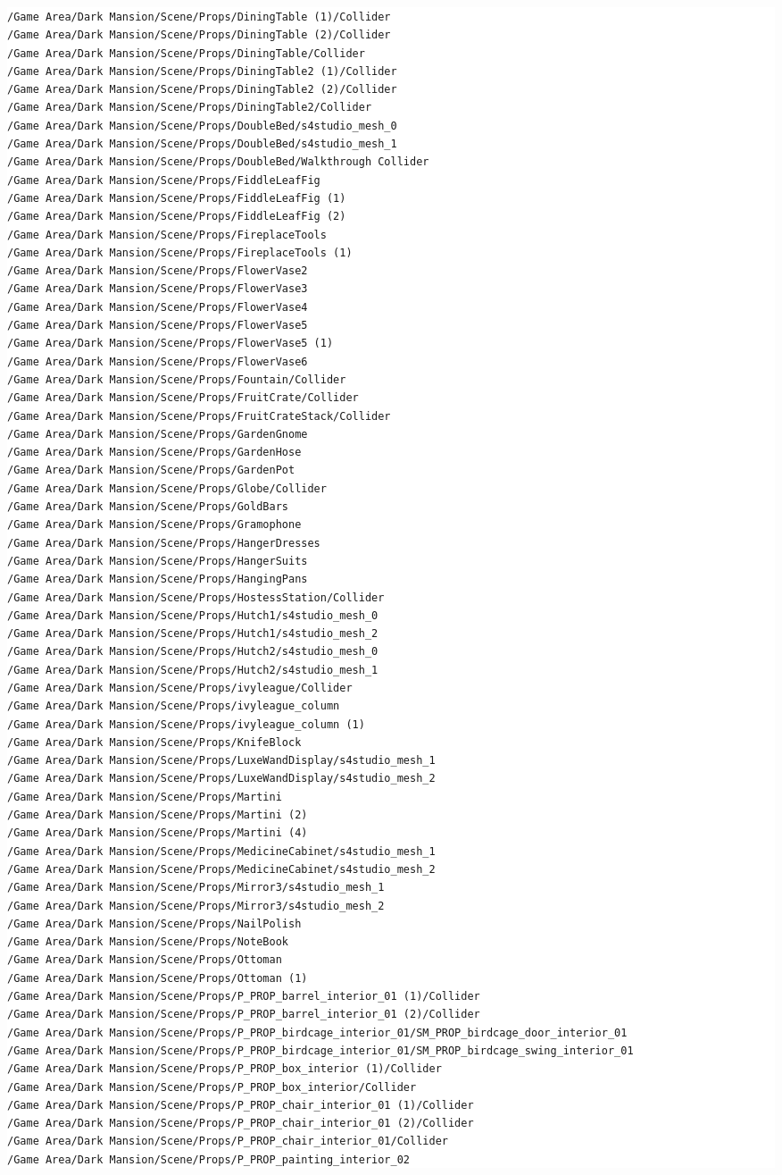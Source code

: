     /Game Area/Dark Mansion/Scene/Props/DiningTable (1)/Collider
    /Game Area/Dark Mansion/Scene/Props/DiningTable (2)/Collider
    /Game Area/Dark Mansion/Scene/Props/DiningTable/Collider
    /Game Area/Dark Mansion/Scene/Props/DiningTable2 (1)/Collider
    /Game Area/Dark Mansion/Scene/Props/DiningTable2 (2)/Collider
    /Game Area/Dark Mansion/Scene/Props/DiningTable2/Collider
    /Game Area/Dark Mansion/Scene/Props/DoubleBed/s4studio_mesh_0
    /Game Area/Dark Mansion/Scene/Props/DoubleBed/s4studio_mesh_1
    /Game Area/Dark Mansion/Scene/Props/DoubleBed/Walkthrough Collider
    /Game Area/Dark Mansion/Scene/Props/FiddleLeafFig
    /Game Area/Dark Mansion/Scene/Props/FiddleLeafFig (1)
    /Game Area/Dark Mansion/Scene/Props/FiddleLeafFig (2)
    /Game Area/Dark Mansion/Scene/Props/FireplaceTools
    /Game Area/Dark Mansion/Scene/Props/FireplaceTools (1)
    /Game Area/Dark Mansion/Scene/Props/FlowerVase2
    /Game Area/Dark Mansion/Scene/Props/FlowerVase3
    /Game Area/Dark Mansion/Scene/Props/FlowerVase4
    /Game Area/Dark Mansion/Scene/Props/FlowerVase5
    /Game Area/Dark Mansion/Scene/Props/FlowerVase5 (1)
    /Game Area/Dark Mansion/Scene/Props/FlowerVase6
    /Game Area/Dark Mansion/Scene/Props/Fountain/Collider
    /Game Area/Dark Mansion/Scene/Props/FruitCrate/Collider
    /Game Area/Dark Mansion/Scene/Props/FruitCrateStack/Collider
    /Game Area/Dark Mansion/Scene/Props/GardenGnome
    /Game Area/Dark Mansion/Scene/Props/GardenHose
    /Game Area/Dark Mansion/Scene/Props/GardenPot
    /Game Area/Dark Mansion/Scene/Props/Globe/Collider
    /Game Area/Dark Mansion/Scene/Props/GoldBars
    /Game Area/Dark Mansion/Scene/Props/Gramophone
    /Game Area/Dark Mansion/Scene/Props/HangerDresses
    /Game Area/Dark Mansion/Scene/Props/HangerSuits
    /Game Area/Dark Mansion/Scene/Props/HangingPans
    /Game Area/Dark Mansion/Scene/Props/HostessStation/Collider
    /Game Area/Dark Mansion/Scene/Props/Hutch1/s4studio_mesh_0
    /Game Area/Dark Mansion/Scene/Props/Hutch1/s4studio_mesh_2
    /Game Area/Dark Mansion/Scene/Props/Hutch2/s4studio_mesh_0
    /Game Area/Dark Mansion/Scene/Props/Hutch2/s4studio_mesh_1
    /Game Area/Dark Mansion/Scene/Props/ivyleague/Collider
    /Game Area/Dark Mansion/Scene/Props/ivyleague_column
    /Game Area/Dark Mansion/Scene/Props/ivyleague_column (1)
    /Game Area/Dark Mansion/Scene/Props/KnifeBlock
    /Game Area/Dark Mansion/Scene/Props/LuxeWandDisplay/s4studio_mesh_1
    /Game Area/Dark Mansion/Scene/Props/LuxeWandDisplay/s4studio_mesh_2
    /Game Area/Dark Mansion/Scene/Props/Martini
    /Game Area/Dark Mansion/Scene/Props/Martini (2)
    /Game Area/Dark Mansion/Scene/Props/Martini (4)
    /Game Area/Dark Mansion/Scene/Props/MedicineCabinet/s4studio_mesh_1
    /Game Area/Dark Mansion/Scene/Props/MedicineCabinet/s4studio_mesh_2
    /Game Area/Dark Mansion/Scene/Props/Mirror3/s4studio_mesh_1
    /Game Area/Dark Mansion/Scene/Props/Mirror3/s4studio_mesh_2
    /Game Area/Dark Mansion/Scene/Props/NailPolish
    /Game Area/Dark Mansion/Scene/Props/NoteBook
    /Game Area/Dark Mansion/Scene/Props/Ottoman
    /Game Area/Dark Mansion/Scene/Props/Ottoman (1)
    /Game Area/Dark Mansion/Scene/Props/P_PROP_barrel_interior_01 (1)/Collider
    /Game Area/Dark Mansion/Scene/Props/P_PROP_barrel_interior_01 (2)/Collider
    /Game Area/Dark Mansion/Scene/Props/P_PROP_birdcage_interior_01/SM_PROP_birdcage_door_interior_01
    /Game Area/Dark Mansion/Scene/Props/P_PROP_birdcage_interior_01/SM_PROP_birdcage_swing_interior_01
    /Game Area/Dark Mansion/Scene/Props/P_PROP_box_interior (1)/Collider
    /Game Area/Dark Mansion/Scene/Props/P_PROP_box_interior/Collider
    /Game Area/Dark Mansion/Scene/Props/P_PROP_chair_interior_01 (1)/Collider
    /Game Area/Dark Mansion/Scene/Props/P_PROP_chair_interior_01 (2)/Collider
    /Game Area/Dark Mansion/Scene/Props/P_PROP_chair_interior_01/Collider
    /Game Area/Dark Mansion/Scene/Props/P_PROP_painting_interior_02